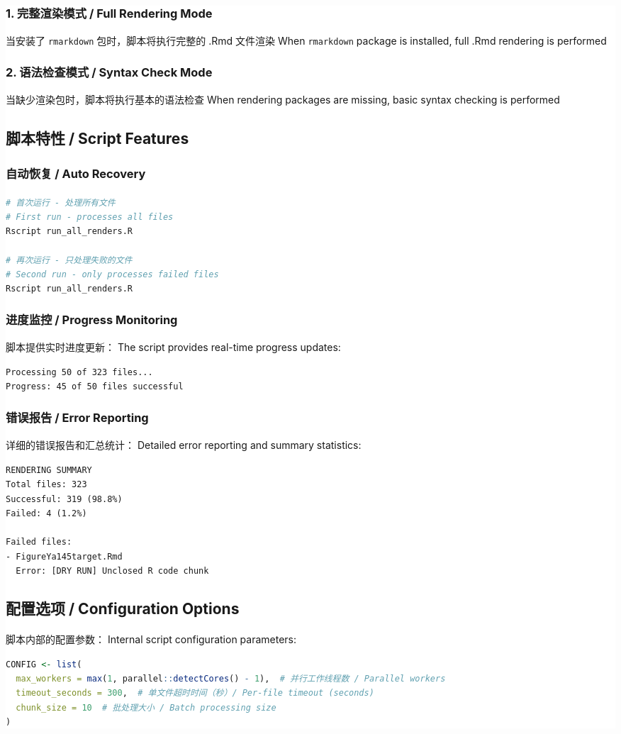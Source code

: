 ### 1. 完整渲染模式 / Full Rendering Mode
当安装了 `rmarkdown` 包时，脚本将执行完整的 .Rmd 文件渲染
When `rmarkdown` package is installed, full .Rmd rendering is performed

### 2. 语法检查模式 / Syntax Check Mode  
当缺少渲染包时，脚本将执行基本的语法检查
When rendering packages are missing, basic syntax checking is performed

## 脚本特性 / Script Features

### 自动恢复 / Auto Recovery
```bash
# 首次运行 - 处理所有文件
# First run - processes all files
Rscript run_all_renders.R

# 再次运行 - 只处理失败的文件
# Second run - only processes failed files  
Rscript run_all_renders.R
```

### 进度监控 / Progress Monitoring
脚本提供实时进度更新：
The script provides real-time progress updates:

```
Processing 50 of 323 files...
Progress: 45 of 50 files successful
```

### 错误报告 / Error Reporting
详细的错误报告和汇总统计：
Detailed error reporting and summary statistics:

```
RENDERING SUMMARY
Total files: 323
Successful: 319 (98.8%)
Failed: 4 (1.2%)

Failed files:
- FigureYa145target.Rmd
  Error: [DRY RUN] Unclosed R code chunk
```

## 配置选项 / Configuration Options

脚本内部的配置参数：
Internal script configuration parameters:

```r
CONFIG <- list(
  max_workers = max(1, parallel::detectCores() - 1),  # 并行工作线程数 / Parallel workers
  timeout_seconds = 300,  # 单文件超时时间（秒）/ Per-file timeout (seconds)
  chunk_size = 10  # 批处理大小 / Batch processing size
)
```
